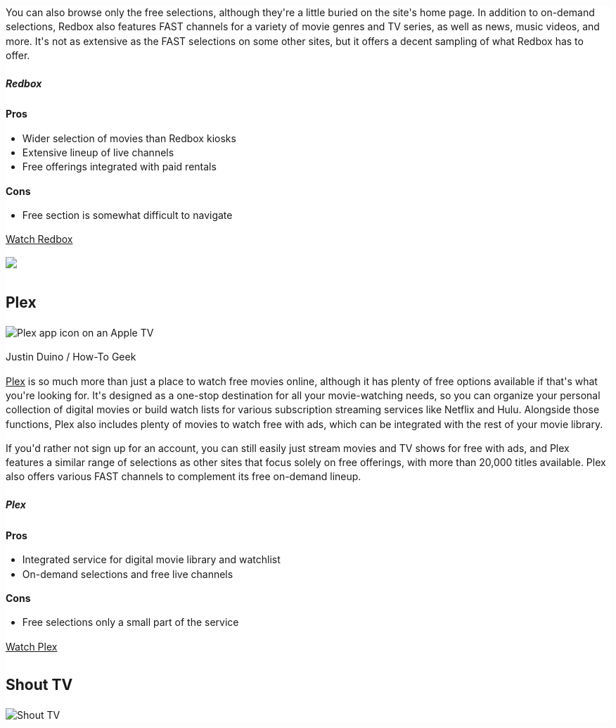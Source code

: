  You can also browse only the free selections, although they're a little buried on the site's home page. In addition to on-demand selections, Redbox also features FAST channels for a variety of movie genres and TV series, as well as news, music videos, and more. It's not as extensive as the FAST selections on some other sites, but it offers a decent sampling of what Redbox has to offer.

#####  Redbox

**Pros** 
* Wider selection of movies than Redbox kiosks
* Extensive lineup of live channels
* Free offerings integrated with paid rentals

**Cons** 
* Free section is somewhat difficult to navigate

[Watch Redbox](https://www.redbox.com/) 


<a href="https://secure.2checkout.com/order/checkout.php?PRODS=19080710&QTY=1&AFFILIATE=108875&CART=1"><img src="https://smart-seo-tool.com/images/SmartSEOAuditorBox.png" border="0"></a>

##  Plex

![Plex app icon on an Apple TV](https://static1.howtogeekimages.com/wordpress/wp-content/uploads/2023/04/52676193158_f5aa90d373_o.jpg) 

Justin Duino / How-To Geek

[Plex](https://www.anrdoezrs.net/links/3607085/type/dlg/sid/UUhtgUeUpU904601/https://www.plex.tv/) is so much more than just a place to watch free movies online, although it has plenty of free options available if that's what you're looking for. It's designed as a one-stop destination for all your movie-watching needs, so you can organize your personal collection of digital movies or build watch lists for various subscription streaming services like Netflix and Hulu. Alongside those functions, Plex also includes plenty of movies to watch free with ads, which can be integrated with the rest of your movie library.

 If you'd rather not sign up for an account, you can still easily just stream movies and TV shows for free with ads, and Plex features a similar range of selections as other sites that focus solely on free offerings, with more than 20,000 titles available. Plex also offers various FAST channels to complement its free on-demand lineup.

#####  Plex

**Pros** 
* Integrated service for digital movie library and watchlist
* On-demand selections and free live channels

**Cons** 
* Free selections only a small part of the service

[Watch Plex](https://www.anrdoezrs.net/links/3607085/type/dlg/sid/UUhtgUeUpU904601/https://www.plex.tv/) 

##  Shout TV

![Shout TV](https://static1.howtogeekimages.com/wordpress/wp-content/uploads/2023/07/shout-tv.png) 
